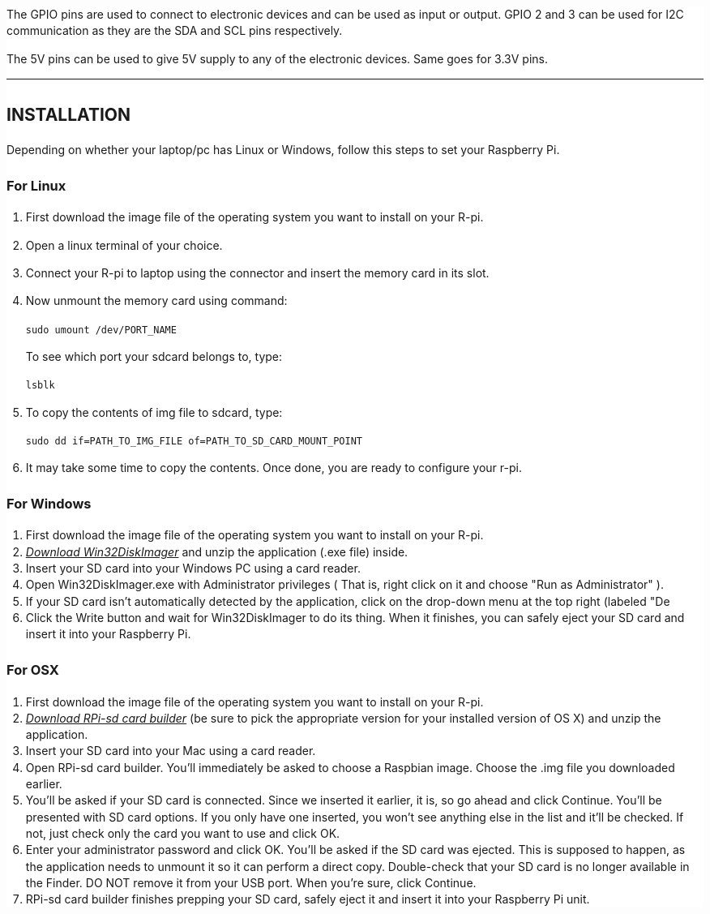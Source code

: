 The GPIO pins are used to connect to electronic devices and can be used as input or output. GPIO 2 and 3 can be used for I2C communication as they are the SDA and SCL pins respectively.

The 5V pins can be used to give 5V supply to any of the electronic devices. Same goes for 3.3V pins.
<hr>

## INSTALLATION

Depending on whether your laptop/pc has Linux or Windows, follow this steps to set
your Raspberry Pi.

### For Linux<a name="linux"></a>

 1. First download the image file of the operating system you want to install on
your R-pi.
 2. Open a linux terminal of your choice.
 3. Connect your R-pi to laptop using the connector and insert the memory card in
its slot.
 4. Now unmount the memory card using command:

    `sudo umount /dev/PORT_NAME`

    To see which port your sdcard belongs to, type:

    `lsblk`

 5. To copy the contents of img file to sdcard, type:

    `sudo dd if=PATH_TO_IMG_FILE of=PATH_TO_SD_CARD_MOUNT_POINT`
 6. It may take some time to copy the contents. Once done, you are ready to configure your r-pi.


### For Windows<a name="windows"></a>

 1. First download the image file of the operating system you want to install on your R-pi.
 2. [*Download Win32DiskImager*](https://launchpad.net/win32-image-writer/+download) and unzip the application (.exe file) inside.
 3. Insert your SD card into your Windows PC using a card reader.
 4. Open Win32DiskImager.exe with Administrator privileges ( That is, right click on it and choose "Run as Administrator" ).
 5. If your SD card isn’t automatically detected by the application, click on the drop-down menu at the top right (labeled "De
 7. Click the Write button and wait for Win32DiskImager to do its thing. When it finishes, you can safely eject your SD card and insert it into your Raspberry Pi.

### For OSX<a name="osx"></a>

 1. First download the image file of the operating system you want to install on your R-pi.
 2. [*Download RPi-sd card builder*](https://alltheware.wordpress.com/2012/12/11/easiest-way-sd-card-setup/) (be sure to pick the appropriate version for your installed version of OS X) and unzip the application.
 3. Insert your SD card into your Mac using a card reader.
 4. Open RPi-sd card builder. You’ll immediately be asked to choose a Raspbian image. Choose the .img file you downloaded earlier.
 5. You’ll be asked if your SD card is connected. Since we inserted it earlier, it is, so go ahead and click Continue. You’ll be presented with SD card options. If you only have one inserted, you won’t see anything else in the list and it’ll be checked. If not, just check only the card you want to use and click OK.
 6. Enter your administrator password and click OK.
You’ll be asked if the SD card was ejected. This is supposed to happen, as the application needs to unmount it so it can perform a direct copy. Double-check that your SD card is no longer available in the Finder. DO NOT remove it from your USB port. When you’re sure, click Continue.
 7. RPi-sd card builder finishes prepping your SD card, safely eject it and insert it into your Raspberry Pi unit.
